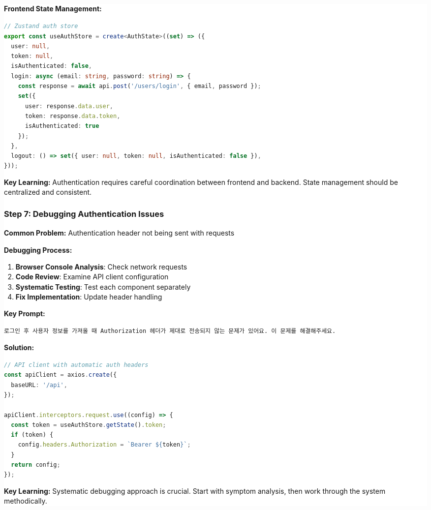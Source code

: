 **Frontend State Management:**
```typescript
// Zustand auth store
export const useAuthStore = create<AuthState>((set) => ({
  user: null,
  token: null,
  isAuthenticated: false,
  login: async (email: string, password: string) => {
    const response = await api.post('/users/login', { email, password });
    set({ 
      user: response.data.user, 
      token: response.data.token,
      isAuthenticated: true 
    });
  },
  logout: () => set({ user: null, token: null, isAuthenticated: false }),
}));
```

**Key Learning:** Authentication requires careful coordination between frontend and backend. State management should be centralized and consistent.

### Step 7: Debugging Authentication Issues

**Common Problem:** Authentication header not being sent with requests

**Debugging Process:**
1. **Browser Console Analysis**: Check network requests
2. **Code Review**: Examine API client configuration
3. **Systematic Testing**: Test each component separately
4. **Fix Implementation**: Update header handling

**Key Prompt:**
```
로그인 후 사용자 정보를 가져올 때 Authorization 헤더가 제대로 전송되지 않는 문제가 있어요. 이 문제를 해결해주세요.
```

**Solution:**
```typescript
// API client with automatic auth headers
const apiClient = axios.create({
  baseURL: '/api',
});

apiClient.interceptors.request.use((config) => {
  const token = useAuthStore.getState().token;
  if (token) {
    config.headers.Authorization = `Bearer ${token}`;
  }
  return config;
});
```

**Key Learning:** Systematic debugging approach is crucial. Start with symptom analysis, then work through the system methodically.
